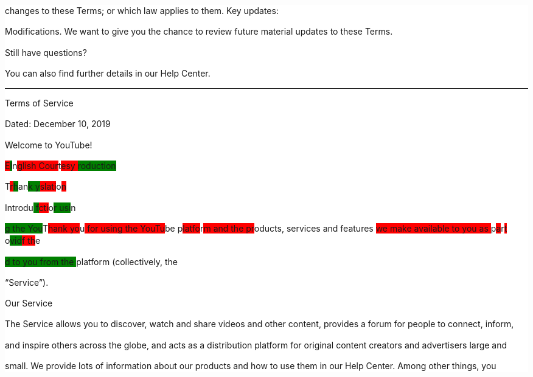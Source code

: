 
changes to these Terms; or which law applies to them. Key updates:


Modifications. We want to give you the chance to review future material updates to these Terms.


Still have questions?


You can also find further details in our Help Center.


-----


Terms of Service


Dated: December 10, 2019


Welcome to YouTube!


<span style="background-color: red;">E</span><span style="background-color: green;">I</span>n<span style="background-color: red;">glish Cour</span>t<span style="background-color: red;">esy </span><span style="background-color: green;">roduction


</span>T<span style="background-color: red;">r</span><span style="background-color: green;">h</span>an<span style="background-color: green;">k y</span><span style="background-color: red;">slati</span>o<span style="background-color: red;">n


Introd</span>u<span style="background-color: green;"> f</span><span style="background-color: red;">cti</span>o<span style="background-color: green;">r usi</span>n<span style="background-color: red;">


</span><span style="background-color: green;">g the You</span>T<span style="background-color: red;">hank yo</span>u<span style="background-color: red;"> for using the YouTu</span>be p<span style="background-color: red;">latfo</span>r<span style="background-color: red;">m and the pr</span>oducts, services and features <span style="background-color: red;">we make available to you as </span>p<span style="background-color: red;">a</span>r<span style="background-color: red;">t </span>o<span style="background-color: green;">vid</span><span style="background-color: red;">f th</span>e<span style="background-color: red;">


</span><span style="background-color: green;">d to you from the </span>platform (collectively, the<span style="background-color: red;"> </span><span style="background-color: green;">


</span>“Service”). 


Our Service


The Service allows you to discover, watch and share videos and other content, provides a forum for people to connect, inform,


and inspire others across the globe, and acts as a distribution platform for original content creators and advertisers large and


small. We provide lots of information about our products and how to use them in our Help Center. Among other things, you
